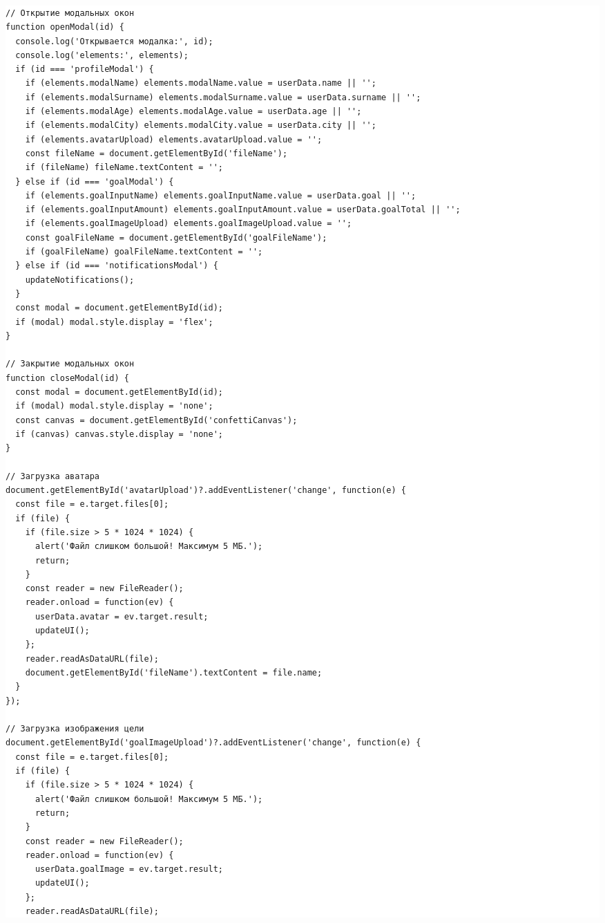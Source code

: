     // Открытие модальных окон
    function openModal(id) {
      console.log('Открывается модалка:', id);
      console.log('elements:', elements);
      if (id === 'profileModal') {
        if (elements.modalName) elements.modalName.value = userData.name || '';
        if (elements.modalSurname) elements.modalSurname.value = userData.surname || '';
        if (elements.modalAge) elements.modalAge.value = userData.age || '';
        if (elements.modalCity) elements.modalCity.value = userData.city || '';
        if (elements.avatarUpload) elements.avatarUpload.value = '';
        const fileName = document.getElementById('fileName');
        if (fileName) fileName.textContent = '';
      } else if (id === 'goalModal') {
        if (elements.goalInputName) elements.goalInputName.value = userData.goal || '';
        if (elements.goalInputAmount) elements.goalInputAmount.value = userData.goalTotal || '';
        if (elements.goalImageUpload) elements.goalImageUpload.value = '';
        const goalFileName = document.getElementById('goalFileName');
        if (goalFileName) goalFileName.textContent = '';
      } else if (id === 'notificationsModal') {
        updateNotifications();
      }
      const modal = document.getElementById(id);
      if (modal) modal.style.display = 'flex';
    }

    // Закрытие модальных окон
    function closeModal(id) {
      const modal = document.getElementById(id);
      if (modal) modal.style.display = 'none';
      const canvas = document.getElementById('confettiCanvas');
      if (canvas) canvas.style.display = 'none';
    }

    // Загрузка аватара
    document.getElementById('avatarUpload')?.addEventListener('change', function(e) {
      const file = e.target.files[0];
      if (file) {
        if (file.size > 5 * 1024 * 1024) {
          alert('Файл слишком большой! Максимум 5 МБ.');
          return;
        }
        const reader = new FileReader();
        reader.onload = function(ev) {
          userData.avatar = ev.target.result;
          updateUI();
        };
        reader.readAsDataURL(file);
        document.getElementById('fileName').textContent = file.name;
      }
    });

    // Загрузка изображения цели
    document.getElementById('goalImageUpload')?.addEventListener('change', function(e) {
      const file = e.target.files[0];
      if (file) {
        if (file.size > 5 * 1024 * 1024) {
          alert('Файл слишком большой! Максимум 5 МБ.');
          return;
        }
        const reader = new FileReader();
        reader.onload = function(ev) {
          userData.goalImage = ev.target.result;
          updateUI();
        };
        reader.readAsDataURL(file);